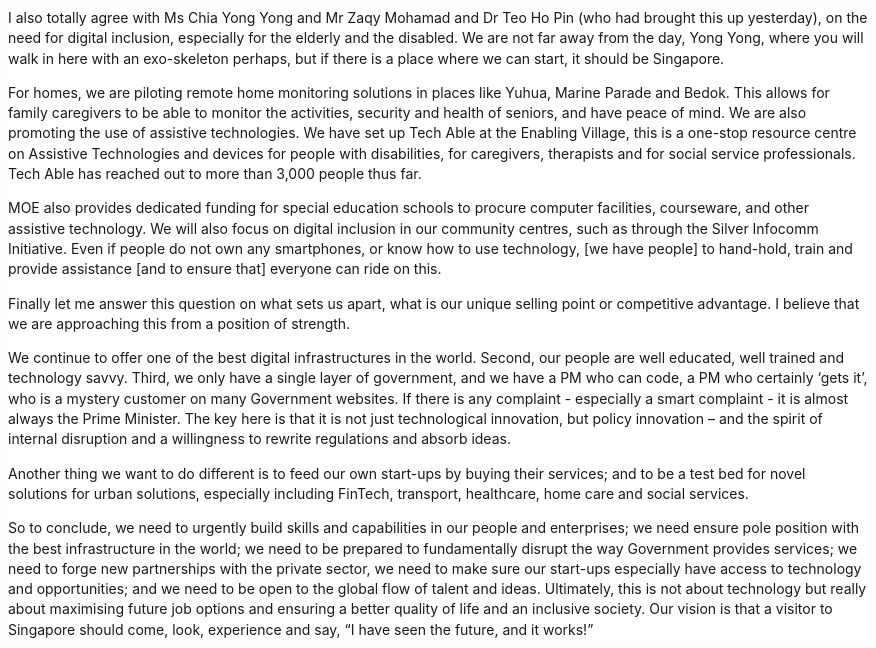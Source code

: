 I also totally agree with Ms Chia Yong Yong and Mr Zaqy Mohamad and Dr Teo Ho Pin (who had brought this up yesterday), on the need for digital inclusion, especially for the elderly and the disabled. We are not far away from the day, Yong Yong, where you will walk in here with an exo-skeleton perhaps, but if there is a place where we can start, it should be Singapore.  
  
For homes, we are piloting remote home monitoring solutions in places like Yuhua, Marine Parade and Bedok. This allows for family caregivers to be able to monitor the activities, security and health of seniors, and have peace of mind. We are also promoting the use of assistive technologies. We have set up Tech Able at the Enabling Village, this is a one-stop resource centre on Assistive Technologies and devices for people with disabilities, for caregivers, therapists and for social service professionals. Tech Able has reached out to more than 3,000 people thus far.  
  
MOE also provides dedicated funding for special education schools to procure computer facilities, courseware, and other assistive technology. We will also focus on digital inclusion in our community centres, such as through the Silver Infocomm Initiative. Even if people do not own any smartphones, or know how to use technology, [we have people] to hand-hold, train and provide assistance [and to ensure that] everyone can ride on this.  
  
Finally let me answer this question on what sets us apart, what is our unique selling point or competitive advantage. I believe that we are approaching this from a position of strength.  
  
We continue to offer one of the best digital infrastructures in the world. Second, our people are well educated, well trained and technology savvy. Third, we only have a single layer of government, and we have a PM who can code, a PM who certainly ‘gets it’, who is a mystery customer on many Government websites. If there is any complaint - especially a smart complaint - it is almost always the Prime Minister. The key here is that it is not just technological innovation, but policy innovation – and the spirit of internal disruption and a willingness to rewrite regulations and absorb ideas.  
  
Another thing we want to do different is to feed our own start-ups by buying their services; and to be a test bed for novel solutions for urban solutions, especially including FinTech, transport, healthcare, home care and social services.  
  
So to conclude, we need to urgently build skills and capabilities in our people and enterprises; we need ensure pole position with the best infrastructure in the world; we need to be prepared to fundamentally disrupt the way Government provides services; we need to forge new partnerships with the private sector, we need to make sure our start-ups especially have access to technology and opportunities; and we need to be open to the global flow of talent and ideas. Ultimately, this is not about technology but really about maximising future job options and ensuring a better quality of life and an inclusive society. Our vision is that a visitor to Singapore should come, look, experience and say, “I have seen the future, and it works!”

